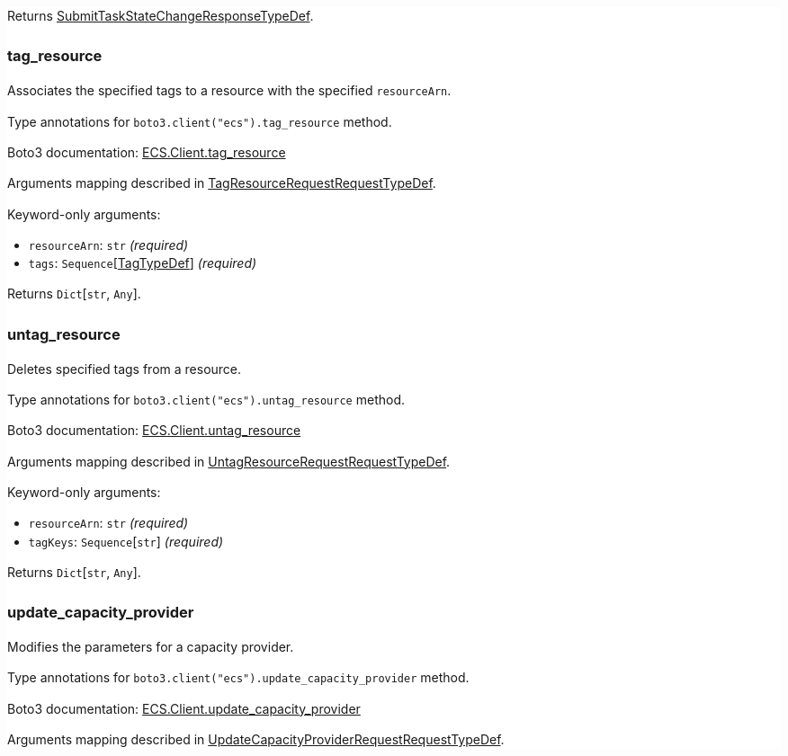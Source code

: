 Returns
[SubmitTaskStateChangeResponseTypeDef](./type_defs.md#submittaskstatechangeresponsetypedef).

<a id="tag\_resource"></a>

### tag_resource

Associates the specified tags to a resource with the specified `resourceArn`.

Type annotations for `boto3.client("ecs").tag_resource` method.

Boto3 documentation:
[ECS.Client.tag_resource](https://boto3.amazonaws.com/v1/documentation/api/latest/reference/services/ecs.html#ECS.Client.tag_resource)

Arguments mapping described in
[TagResourceRequestRequestTypeDef](./type_defs.md#tagresourcerequestrequesttypedef).

Keyword-only arguments:

- `resourceArn`: `str` *(required)*
- `tags`: `Sequence`\[[TagTypeDef](./type_defs.md#tagtypedef)\] *(required)*

Returns `Dict`\[`str`, `Any`\].

<a id="untag\_resource"></a>

### untag_resource

Deletes specified tags from a resource.

Type annotations for `boto3.client("ecs").untag_resource` method.

Boto3 documentation:
[ECS.Client.untag_resource](https://boto3.amazonaws.com/v1/documentation/api/latest/reference/services/ecs.html#ECS.Client.untag_resource)

Arguments mapping described in
[UntagResourceRequestRequestTypeDef](./type_defs.md#untagresourcerequestrequesttypedef).

Keyword-only arguments:

- `resourceArn`: `str` *(required)*
- `tagKeys`: `Sequence`\[`str`\] *(required)*

Returns `Dict`\[`str`, `Any`\].

<a id="update\_capacity\_provider"></a>

### update_capacity_provider

Modifies the parameters for a capacity provider.

Type annotations for `boto3.client("ecs").update_capacity_provider` method.

Boto3 documentation:
[ECS.Client.update_capacity_provider](https://boto3.amazonaws.com/v1/documentation/api/latest/reference/services/ecs.html#ECS.Client.update_capacity_provider)

Arguments mapping described in
[UpdateCapacityProviderRequestRequestTypeDef](./type_defs.md#updatecapacityproviderrequestrequesttypedef).
